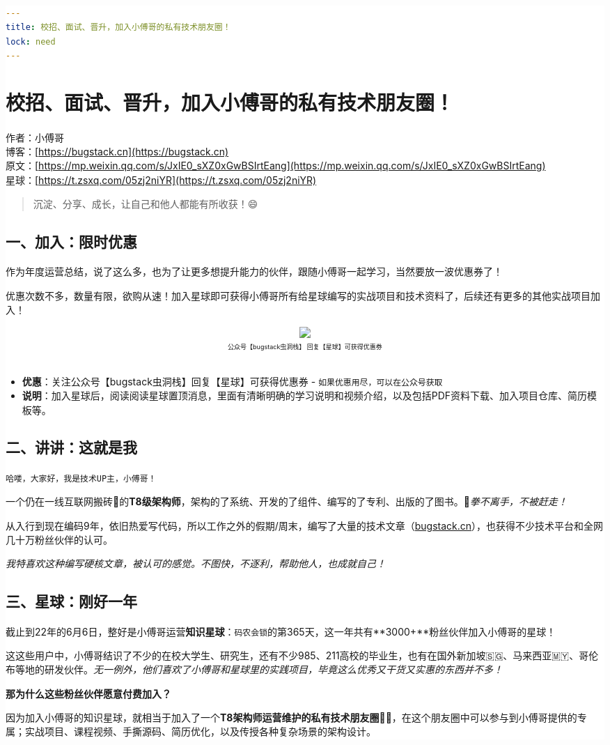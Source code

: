 ```yaml
---
title: 校招、面试、晋升，加入小傅哥的私有技术朋友圈！
lock: need
---
```


# 校招、面试、晋升，加入小傅哥的私有技术朋友圈！

作者：小傅哥
<br/>博客：[https://bugstack.cn](https://bugstack.cn)
<br/>原文：[https://mp.weixin.qq.com/s/JxIE0_sXZ0xGwBSIrtEang](https://mp.weixin.qq.com/s/JxIE0_sXZ0xGwBSIrtEang)
<br/>星球：[https://t.zsxq.com/05zj2niYR](https://t.zsxq.com/05zj2niYR)

> 沉淀、分享、成长，让自己和他人都能有所收获！😄

## 一、加入：限时优惠

作为年度运营总结，说了这么多，也为了让更多想提升能力的伙伴，跟随小傅哥一起学习，当然要放一波优惠券了！

优惠次数不多，数量有限，欲购从速！加入星球即可获得小傅哥所有给星球编写的实战项目和技术资料了，后续还有更多的其他实战项目加入！

<div align="center">
    <img src="https://bugstack.cn/images/article/about/about-220605-06.png?raw=true" width="750px">
    <br/>
    <div style="font-size: 9px;">公众号【bugstack虫洞栈】 回复【星球】可获得优惠券</div>
    <br/>
</div>

- **优惠**：关注公众号【bugstack虫洞栈】回复【星球】可获得优惠券 - `如果优惠用尽，可以在公众号获取`
- **说明**：加入星球后，阅读阅读星球置顶消息，里面有清晰明确的学习说明和视频介绍，以及包括PDF资料下载、加入项目仓库、简历模板等。

## 二、讲讲：这就是我

`哈喽，大家好，我是技术UP主，小傅哥！`

一个仍在一线互联网搬砖🧱的**T8级架构师**，架构的了系统、开发的了组件、编写的了专利、出版的了图书。🤔*拳不离手，不被赶走！*

从入行到现在编码9年，依旧热爱写代码，所以工作之外的假期/周末，编写了大量的技术文章（[bugstack.cn](https://bugstack.cn/)），也获得不少技术平台和全网几十万粉丝伙伴的认可。

*我特喜欢这种编写硬核文章，被认可的感觉。不图快，不逐利，帮助他人，也成就自己！*

## 三、星球：刚好一年

截止到22年的6月6日，整好是小傅哥运营**知识星球**：`码农会锁`的第365天，这一年共有**3000+**粉丝伙伴加入小傅哥的星球！

这这些用户中，小傅哥结识了不少的在校大学生、研究生，还有不少985、211高校的毕业生，也有在国外新加坡🇸🇬、马来西亚🇲🇾、哥伦布等地的研发伙伴。*无一例外，他们喜欢了小傅哥和星球里的实践项目，毕竟这么优秀又干货又实惠的东西并不多！*

**那为什么这些粉丝伙伴愿意付费加入？**

因为加入小傅哥的知识星球，就相当于加入了一个**T8架构师运营维护的私有技术朋友圈**👬🏻，在这个朋友圈中可以参与到小傅哥提供的专属；实战项目、课程视频、手撕源码、简历优化，以及传授各种复杂场景的架构设计。
